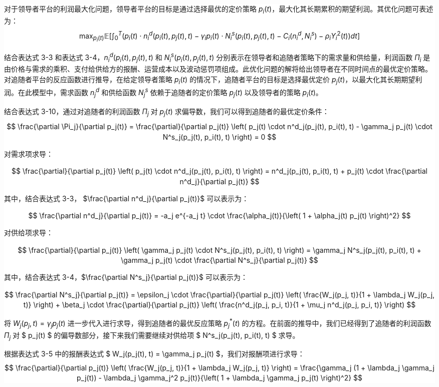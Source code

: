 对于领导者平台的利润最大化问题，领导者平台的目标是通过选择最优的定价策略 $p_i(t)$，最大化其长期累积的期望利润。其优化问题可表述为：
$$
\max_{p_i(t)} \mathbb{E} \left[ \int_0^T \left( p_i(t) \cdot n^d_i(p_i(t), p_j(t), t) - \gamma_i p_i(t) \cdot N^s_i(p_i(t), p_j(t), t) - C_i(n^d_i, N^s_i) - \rho_i Y_i^2(t) \right) dt \right] \tag{5-3}
$$

结合表达式 3-3 和表达式 3-4，$n^d_i(p_i(t), p_j(t), t)$ 和 $N^s_i(p_i(t), p_j(t), t)$ 分别表示在领导者和追随者策略下的需求量和供给量，利润函数 $\Pi_i$ 是由价格与需求的乘积、支付给供给方的报酬、运营成本以及波动惩罚项组成。此优化问题的解将给出领导者在不同时间点的最优定价策略。对追随者平台的反应函数进行推导，在给定领导者策略 $p_i(t)$ 的情况下，追随者平台的目标是选择最优定价 $p_j(t)$，以最大化其长期期望利润。在此模型中，需求函数 $n^d_j$ 和供给函数 $N^s_j$ 依赖于追随者的定价策略 $p_j(t)$ 以及领导者的策略 $p_i(t)$。

结合表达式 3-10，通过对追随者的利润函数 $\Pi_j$ 对 $p_j(t)$ 求偏导数，我们可以得到追随者的最优定价条件：
$$
\frac{\partial \Pi_j}{\partial p_j(t)} = \frac{\partial}{\partial p_j(t)} \left( p_j(t) \cdot n^d_j(p_j(t), p_i(t), t) - \gamma_j p_j(t) \cdot N^s_j(p_j(t), p_i(t), t) \right) = 0
$$

对需求项求导：

$$
\frac{\partial}{\partial p_j(t)} \left( p_j(t) \cdot n^d_j(p_j(t), p_i(t), t) \right) = n^d_j(p_j(t), p_i(t), t) + p_j(t) \cdot \frac{\partial n^d_j}{\partial p_j(t)}
$$

其中，结合表达式 3-3， $\frac{\partial n^d_j}{\partial p_j(t)}$ 可以表示为：

$$
\frac{\partial n^d_j}{\partial p_j(t)} = -a_j e^{-a_j t} \cdot \frac{\alpha_j(t)}{\left( 1 + \alpha_j(t) p_j(t) \right)^2}
$$

对供给项求导：

$$
\frac{\partial}{\partial p_j(t)} \left( \gamma_j p_j(t) \cdot N^s_j(p_j(t), p_i(t), t) \right) = \gamma_j N^s_j(p_j(t), p_i(t), t) + \gamma_j p_j(t) \cdot \frac{\partial N^s_j}{\partial p_j(t)}
$$

其中，结合表达式 3-4，$\frac{\partial N^s_j}{\partial p_j(t)}$ 可以表示为：

$$
\frac{\partial N^s_j}{\partial p_j(t)} = \epsilon_j \cdot \frac{\partial}{\partial p_j(t)} \left( \frac{W_j(p_j, t)}{1 + \lambda_j W_j(p_j, t)} \right) + \beta_j \cdot \frac{\partial}{\partial p_j(t)} \left( \frac{n^d_j(p_j, p_i, t)}{1 + \mu_j n^d_j(p_j, p_i, t)} \right)
$$

将 $W_j(p_j, t) = \gamma_j p_j(t)$ 进一步代入进行求导，得到追随者的最优反应策略 $p_j^*(t)$ 的方程。在前面的推导中，我们已经得到了追随者的利润函数 $\Pi_j$ 对 $ p_j(t) $ 的偏导数部分，接下来我们需要继续对供给项 $ N^s_j(p_j(t), p_i(t), t) $ 求导。

根据表达式 3-5 中的报酬表达式 $ W_j(p_j(t), t) = \gamma_j p_j(t) $，我们对报酬项进行求导：
$$
\frac{\partial}{\partial p_j(t)} \left( \frac{W_j(p_j, t)}{1 + \lambda_j W_j(p_j, t)} \right) = \frac{\gamma_j (1 + \lambda_j \gamma_j p_j(t)) - \lambda_j \gamma_j^2 p_j(t)}{\left( 1 + \lambda_j \gamma_j p_j(t) \right)^2}
$$
